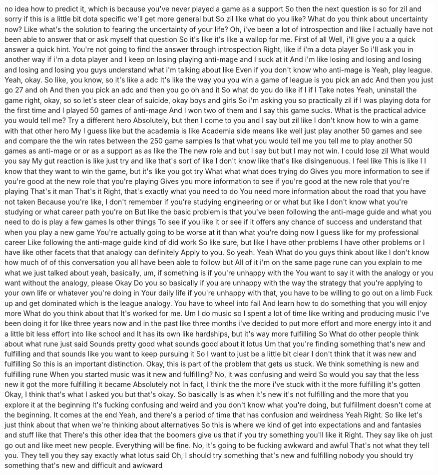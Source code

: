 no idea how to predict it, which is because you've never played a game as a support So then the next question is so for zil and sorry if this is a little bit dota specific we'll get more general but So zil like what do you like? What do you think about uncertainty now? Like what's the solution to fearing the uncertainty of your life? Oh, i've been a lot of introspection and like I actually have not been able to answer that or ask myself that question So it's like it's like a wallop for me. First of all Well, i'll give you a a quick answer a quick hint. You're not going to find the answer through introspection Right, like if i'm a dota player So i'll ask you in another way if i'm a dota player and I keep on losing playing anti-mage and I suck at it And i'm like losing and losing and losing and losing and losing you guys understand what i'm talking about like Even if you don't know who anti-mage is Yeah, play league. Yeah, okay. So like, you know, so it's like a adc It's like the way you you win a game of league is you pick an adc And then you just go 27 and oh And then you pick an adc and then you go oh and it So what do you do like if I if I Take notes Yeah, uninstall the game right, okay, so so let's steer clear of suicide, okay boys and girls So i'm asking you so practically zil if I was playing dota for the first time and I played 50 games of anti-mage And I won two of them and I say this game sucks. What is the practical advice you would tell me? Try a different hero Absolutely, but then I come to you and I say but zil like I don't know how to win a game with that other hero My I guess like but the academia is like Academia side means like well just play another 50 games and see and compare the the win rates between the 250 game samples Is that what you would tell me you tell me to play another 50 games as anti-mage or or as a support as as like the The new role and but I say but but I may not win. I could lose zil What would you say My gut reaction is like just try and like that's sort of like I don't know like that's like disingenuous. I feel like This is like I I know that they want to win the game, but it's like you got try What what what does trying do Gives you more information to see if you're good at the new role that you're playing Gives you more information to see if you're good at the new role that you're playing That's it man That's it Right, that's exactly what you need to do You need more information about the road that you have not taken Because you're like, I don't remember if you're studying engineering or or what but like I don't know what you're studying or what career path you're on But like the basic problem is that you've been following the anti-mage guide and what you need to do is play a few games Is other things To see if you like it or see if it offers any chance of success and understand that when you play a new game You're actually going to be worse at it than what you're doing now I guess like for my professional career Like following the anti-mage guide kind of did work So like sure, but like I have other problems I have other problems or I have like other facets that that analogy can definitely Apply to you. So yeah. Yeah What do you guys think about like I don't know how much of of this conversation you all have been able to follow but All of it i'm on the same page rune can you explain to me what we just talked about yeah, basically, um, if something is if you're unhappy with the You want to say it with the analogy or you want without the analogy, please Okay Do you so basically if you are unhappy with the way the strategy that you're applying to your own life or whatever you're doing in Your daily life if you're unhappy with that, you have to be willing to go out on a limb Fuck up and get dominated which is the league analogy. You have to wheel into fail And learn how to do something that you will enjoy more What do you think about that It's worked for me. Um I do music so I spent a lot of time like writing and producing music I've been doing it for like three years now and in the past like three months i've decided to put more effort and more energy into it and a little bit less effort into like school and It has its own like hardships, but it's way more fulfilling So What do other people think about what rune just said Sounds pretty good what sounds good about it lotus Um that you're finding something that's new and fulfilling and that sounds like you want to keep pursuing it So I want to just be a little bit clear I don't think that it was new and fulfilling So this is an important distinction. Okay, this is part of the problem that gets us stuck. We think something is new and fulfilling rune When you started music was it new and fulfilling? No, it was confusing and weird So would you say that the less new it got the more fulfilling it became Absolutely not In fact, I think the the more i've stuck with it the more fulfilling it's gotten Okay, I think that's what I asked you but that's okay. So basically Is as when it's new it's not fulfilling and the more that you explore it at the beginning It's fucking confusing and weird and you don't know what you're doing, but fulfillment doesn't come at the beginning. It comes at the end Yeah, and there's a period of time that has confusion and weirdness Yeah Right. So like let's just think about that when we're thinking about alternatives So this is where we kind of get into expectations and and fantasies and stuff like that There's this other idea that the boomers give us that if you try something you'll like it Right. They say like oh just go out and like meet new people. Everything will be fine. No, it's going to be fucking awkward and awful That's not what they tell you. They tell you they say exactly what lotus said Oh, I should try something that's new and fulfilling nobody you should try something that's new and difficult and awkward
